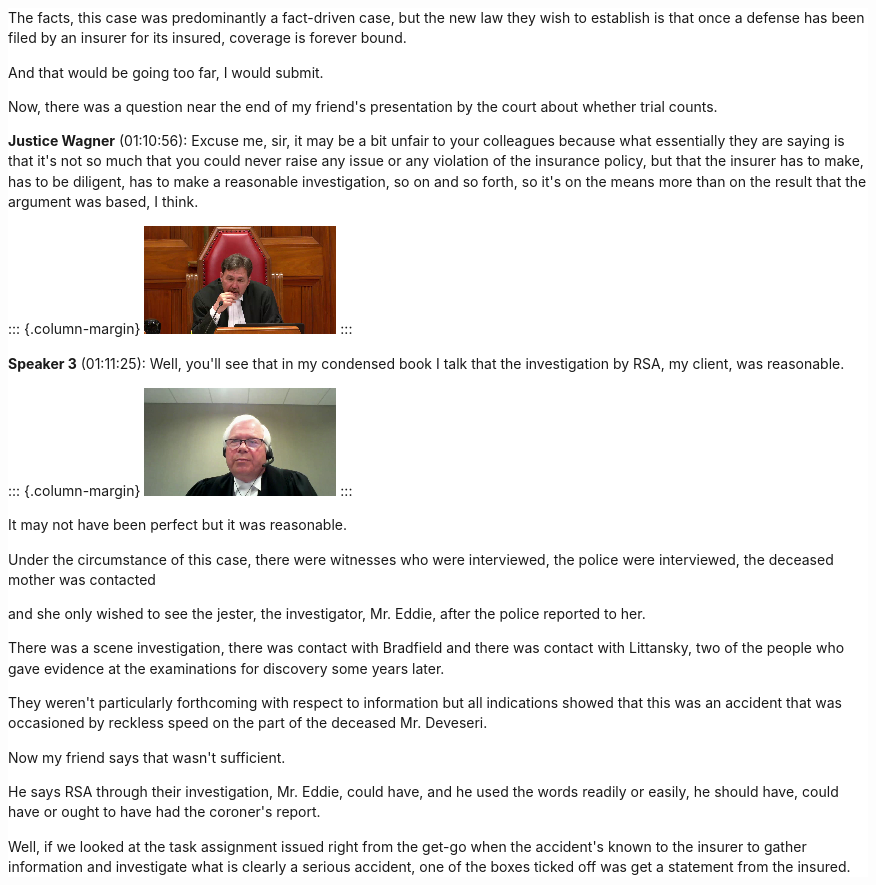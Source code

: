 The facts, this case was predominantly a fact-driven case, but the new law they wish to establish is that once a defense has been filed by an insurer for its insured, coverage is forever bound.

And that would be going too far, I would submit.

Now, there was a question near the end of my friend's presentation by the court about whether trial counts.

**Justice Wagner** (01:10:56): Excuse me, sir, it may be a bit unfair to your colleagues because what essentially they are saying is that it's not so much that you could never raise any issue or any violation of the insurance policy, but that the insurer has to make, has to be diligent, has to make a reasonable investigation, so on and so forth, so it's on the means more than on the result that the argument was based, I think.

::: {.column-margin}
![](4269.png)
:::

**Speaker 3** (01:11:25): Well, you'll see that in my condensed book I talk that the investigation by RSA, my client, was reasonable.

::: {.column-margin}
![](4881.png)
:::

It may not have been perfect but it was reasonable.

Under the circumstance of this case, there were witnesses who were interviewed, the police were interviewed, the deceased mother was contacted

and she only wished to see the jester, the investigator, Mr. Eddie, after the police reported to her.

There was a scene investigation, there was contact with Bradfield and there was contact with Littansky, two of the people who gave evidence at the examinations for discovery some years later.

They weren't particularly forthcoming with respect to information but all indications showed that this was an accident that was occasioned by reckless speed on the part of the deceased Mr. Deveseri.

Now my friend says that wasn't sufficient.

He says RSA through their investigation, Mr. Eddie, could have, and he used the words readily or easily, he should have, could have or ought to have had the coroner's report.

Well, if we looked at the task assignment issued right from the get-go when the accident's known to the insurer to gather information and investigate what is clearly a serious accident, one of the boxes ticked off was get a statement from the insured.
